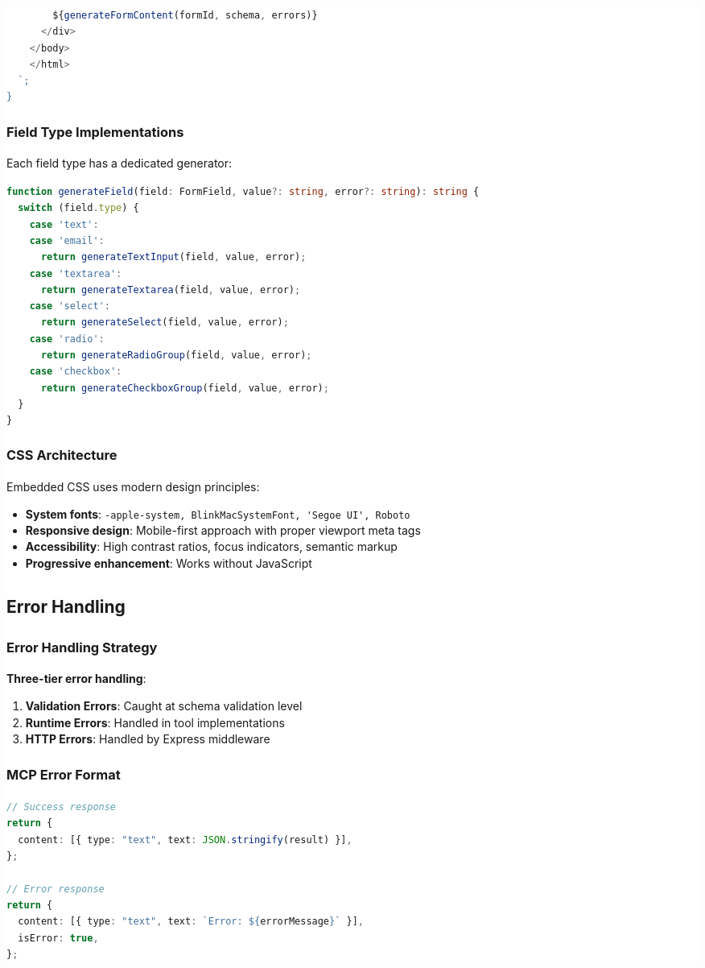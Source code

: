 ```typescript
        ${generateFormContent(formId, schema, errors)}
      </div>
    </body>
    </html>
  `;
}
```

### Field Type Implementations

Each field type has a dedicated generator:

```typescript
function generateField(field: FormField, value?: string, error?: string): string {
  switch (field.type) {
    case 'text':
    case 'email':
      return generateTextInput(field, value, error);
    case 'textarea':
      return generateTextarea(field, value, error);
    case 'select':
      return generateSelect(field, value, error);
    case 'radio':
      return generateRadioGroup(field, value, error);
    case 'checkbox':
      return generateCheckboxGroup(field, value, error);
  }
}
```

### CSS Architecture

Embedded CSS uses modern design principles:

- **System fonts**: `-apple-system, BlinkMacSystemFont, 'Segoe UI', Roboto`
- **Responsive design**: Mobile-first approach with proper viewport meta tags
- **Accessibility**: High contrast ratios, focus indicators, semantic markup
- **Progressive enhancement**: Works without JavaScript

## Error Handling

### Error Handling Strategy

**Three-tier error handling**:

1. **Validation Errors**: Caught at schema validation level
2. **Runtime Errors**: Handled in tool implementations
3. **HTTP Errors**: Handled by Express middleware

### MCP Error Format

```typescript
// Success response
return {
  content: [{ type: "text", text: JSON.stringify(result) }],
};

// Error response  
return {
  content: [{ type: "text", text: `Error: ${errorMessage}` }],
  isError: true,
};
```
